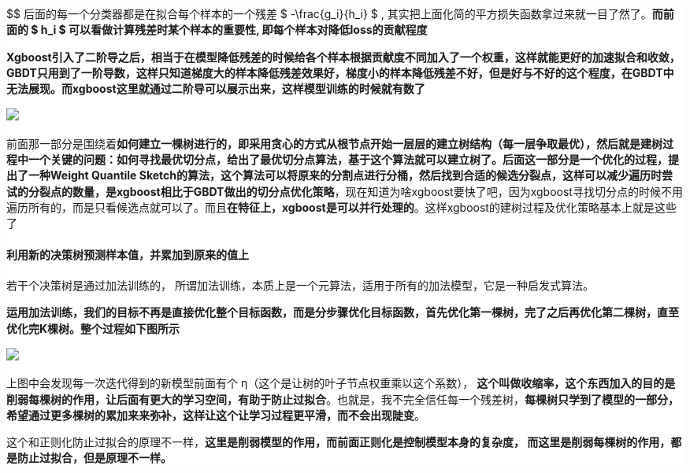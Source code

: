$$
后面的每一个分类器都是在拟合每个样本的一个残差 $ -\frac{g_i}{h_i} $ , 其实把上面化简的平方损失函数拿过来就一目了然了。**而前面的 $ h_i $ 可以看做计算残差时某个样本的重要性, 即每个样本对降低loss的贡献程度**

**Xgboost引入了二阶导之后，相当于在模型降低残差的时候给各个样本根据贡献度不同加入了一个权重，这样就能更好的加速拟合和收敛，GBDT只用到了一阶导数，这样只知道梯度大的样本降低残差效果好，梯度小的样本降低残差不好，但是好与不好的这个程度，在GBDT中无法展现。而xgboost这里就通过二阶导可以展示出来，这样模型训练的时候就有数了**

![](https://blog-1258986886.cos.ap-beijing.myqcloud.com/%E6%9C%BA%E5%99%A8%E5%AD%A6%E4%B9%A0/19-8.png)

前面那一部分是围绕着**如何建立一棵树进行的，即采用贪心的方式从根节点开始一层层的建立树结构（每一层争取最优），然后就是建树过程中一个关键的问题：如何寻找最优切分点，给出了最优切分点算法，基于这个算法就可以建立树了。后面这一部分是一个优化的过程，提出了一种Weight Quantile Sketch的算法，这个算法可以将原来的分割点进行分桶，然后找到合适的候选分裂点，这样可以减少遍历时尝试的分裂点的数量，是xgboost相比于GBDT做出的切分点优化策略**，现在知道为啥xgboost要快了吧，因为xgboost寻找切分点的时候不用遍历所有的，而是只看候选点就可以了。而且**在特征上，xgboost是可以并行处理的**。这样xgboost的建树过程及优化策略基本上就是这些了

#### **利用新的决策树预测样本值，并累加到原来的值上**

若干个决策树是通过加法训练的， 所谓加法训练，本质上是一个元算法，适用于所有的加法模型，它是一种启发式算法。

**运用加法训练，我们的目标不再是直接优化整个目标函数，而是分步骤优化目标函数，首先优化第一棵树，完了之后再优化第二棵树，直至优化完K棵树。整个过程如下图所示**

![](https://blog-1258986886.cos.ap-beijing.myqcloud.com/%E6%9C%BA%E5%99%A8%E5%AD%A6%E4%B9%A0/19-9.png)

上图中会发现每一次迭代得到的新模型前面有个 η（这个是让树的叶子节点权重乘以这个系数）， **这个叫做收缩率，这个东西加入的目的是削弱每棵树的作用，让后面有更大的学习空间，有助于防止过拟合**。也就是，我不完全信任每一个残差树，**每棵树只学到了模型的一部分，希望通过更多棵树的累加来来弥补，这样让这个让学习过程更平滑，而不会出现陡变**。 

这个和正则化防止过拟合的原理不一样，**这里是削弱模型的作用，而前面正则化是控制模型本身的复杂度， 而这里是削弱每棵树的作用，都是防止过拟合，但是原理不一样。**

